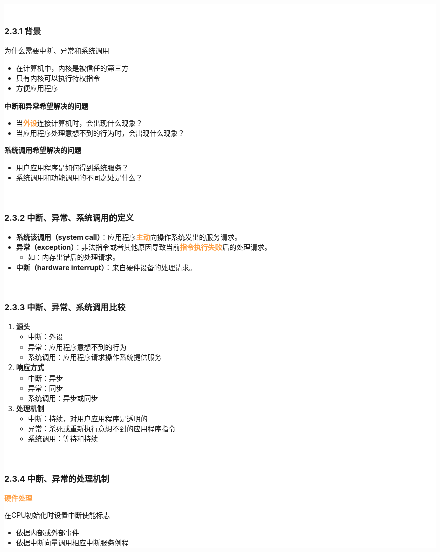<br>

### 2.3.1 背景

为什么需要中断、异常和系统调用

* 在计算机中，内核是被信任的第三方
* 只有内核可以执行特权指令
* 方便应用程序

**中断和异常希望解决的问题**

* 当<font color="ff9f44">**外设**</font>连接计算机时，会出现什么现象？
* 当应用程序处理意想不到的行为时，会出现什么现象？

**系统调用希望解决的问题**

* 用户应用程序是如何得到系统服务？
* 系统调用和功能调用的不同之处是什么？

<br>

### 2.3.2 中断、异常、系统调用的定义

* **系统该调用（system call）**：应用程序<font color="ff9f44">**主动**</font>向操作系统发出的服务请求。
* **异常（exception）**：非法指令或者其他原因导致当前<font color="ff9f44">**指令执行失败**</font>后的处理请求。
  * 如：内存出错后的处理请求。
* **中断（hardware interrupt）**：来自硬件设备的处理请求。

<br>

### 2.3.3 中断、异常、系统调用比较

1. **源头**
   * 中断：外设
   * 异常：应用程序意想不到的行为
   * 系统调用：应用程序请求操作系统提供服务
2. **响应方式**
   * 中断：异步
   * 异常：同步
   * 系统调用：异步或同步
3. **处理机制**
   * 中断：持续，对用户应用程序是透明的
   * 异常：杀死或重新执行意想不到的应用程序指令
   * 系统调用：等待和持续

<br>

### 2.3.4 中断、异常的处理机制

<font color="ff9f44">**硬件处理**</font>

在CPU初始化时设置中断使能标志

* 依据内部或外部事件
* 依据中断向量调用相应中断服务例程
